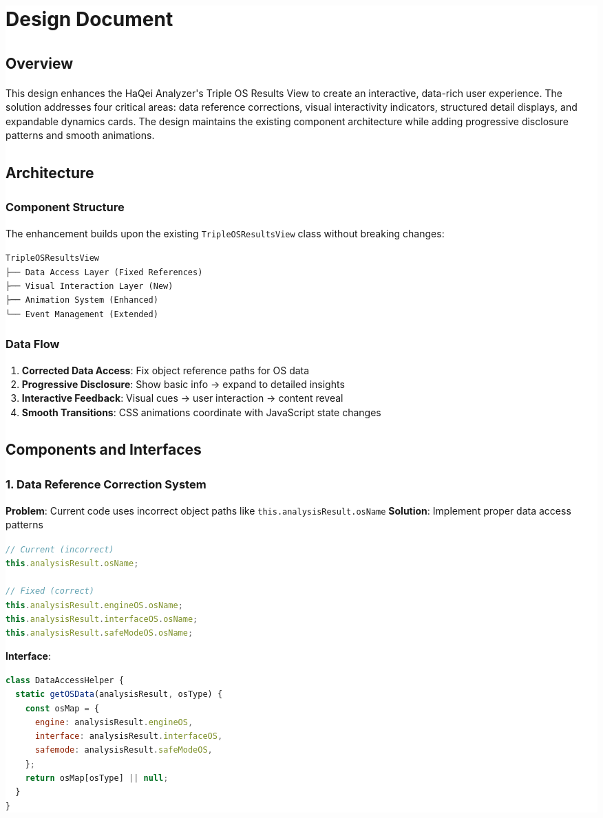 # Design Document

## Overview

This design enhances the HaQei Analyzer's Triple OS Results View to create an interactive, data-rich user experience. The solution addresses four critical areas: data reference corrections, visual interactivity indicators, structured detail displays, and expandable dynamics cards. The design maintains the existing component architecture while adding progressive disclosure patterns and smooth animations.

## Architecture

### Component Structure

The enhancement builds upon the existing `TripleOSResultsView` class without breaking changes:

```
TripleOSResultsView
├── Data Access Layer (Fixed References)
├── Visual Interaction Layer (New)
├── Animation System (Enhanced)
└── Event Management (Extended)
```

### Data Flow

1. **Corrected Data Access**: Fix object reference paths for OS data
2. **Progressive Disclosure**: Show basic info → expand to detailed insights
3. **Interactive Feedback**: Visual cues → user interaction → content reveal
4. **Smooth Transitions**: CSS animations coordinate with JavaScript state changes

## Components and Interfaces

### 1. Data Reference Correction System

**Problem**: Current code uses incorrect object paths like `this.analysisResult.osName`
**Solution**: Implement proper data access patterns

```javascript
// Current (incorrect)
this.analysisResult.osName;

// Fixed (correct)
this.analysisResult.engineOS.osName;
this.analysisResult.interfaceOS.osName;
this.analysisResult.safeModeOS.osName;
```

**Interface**:

```javascript
class DataAccessHelper {
  static getOSData(analysisResult, osType) {
    const osMap = {
      engine: analysisResult.engineOS,
      interface: analysisResult.interfaceOS,
      safemode: analysisResult.safeModeOS,
    };
    return osMap[osType] || null;
  }
}
```
